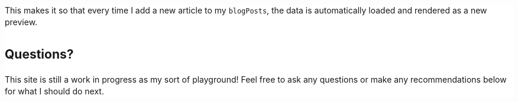 This makes it so that every time I add a new article to my `blogPosts`, the data is automatically loaded and rendered as a new preview.

## Questions?

This site is still a work in progress as my sort of playground! Feel free to ask any questions or make any recommendations below for what I should do next.
